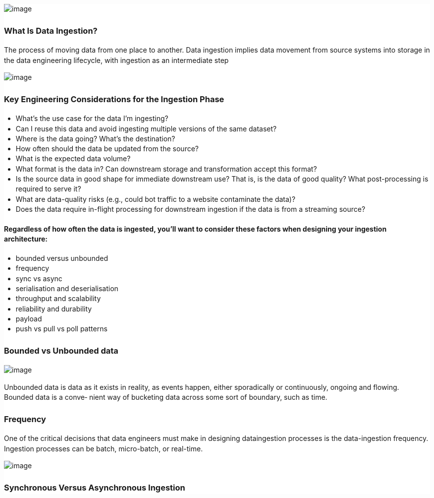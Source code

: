 ![image](https://github.com/user-attachments/assets/97055ab0-b639-48aa-b57a-c041dc29e44e)

### What Is Data Ingestion?

The process of moving data from one place to another. Data ingestion implies data movement from source systems into storage in the data engineering lifecycle, with ingestion as an intermediate step

![image](https://github.com/user-attachments/assets/d0c7abff-5eb2-4de1-b45d-3aaec2ebd472)

### Key Engineering Considerations for the Ingestion Phase

* What’s the use case for the data I’m ingesting?
* Can I reuse this data and avoid ingesting multiple versions of the same dataset?
* Where is the data going? What’s the destination?
* How often should the data be updated from the source?
* What is the expected data volume?
* What format is the data in? Can downstream storage and transformation accept this format?
* Is the source data in good shape for immediate downstream use? That is, is the data of good quality? What post-processing is required to serve it?
* What are data-quality risks (e.g., could bot traffic to a website contaminate the data)?
* Does the data require in-flight processing for downstream ingestion if the data is from a streaming source?

#### Regardless of how often the data is ingested, you’ll want to consider these factors when designing your ingestion architecture:

* bounded versus unbounded
* frequency
* sync vs async
* serialisation and deserialisation
* throughput and scalability
* reliability and durability
* payload
* push vs pull vs poll patterns

### Bounded vs Unbounded data

![image](https://github.com/user-attachments/assets/90825694-4615-4337-83b0-94923aecffb6)

Unbounded data is data as it exists in reality, as events happen, either sporadically or continuously, ongoing and flowing. Bounded data is a conve‐ nient way of bucketing data across some sort of boundary, such as time.

### Frequency

One of the critical decisions that data engineers must make in designing dataingestion processes is the data-ingestion frequency. Ingestion processes can be batch, micro-batch, or real-time.

![image](https://github.com/user-attachments/assets/0050c131-5fe5-4086-821b-be8419a25e12)

### Synchronous Versus Asynchronous Ingestion
